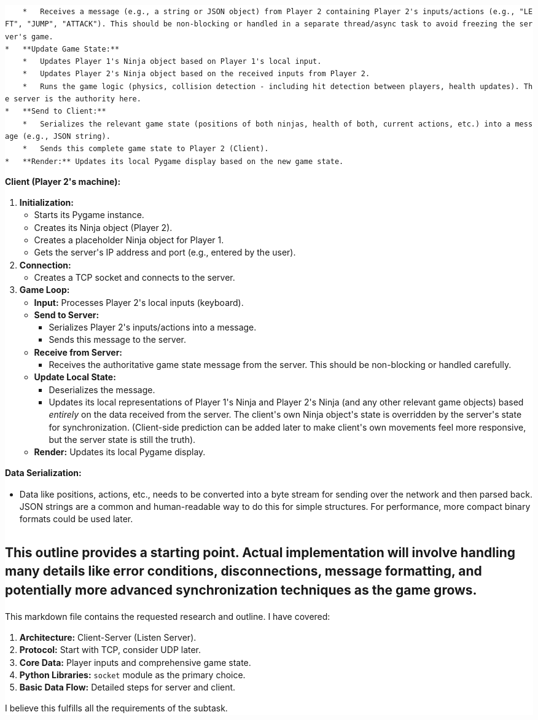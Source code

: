         *   Receives a message (e.g., a string or JSON object) from Player 2 containing Player 2's inputs/actions (e.g., "LEFT", "JUMP", "ATTACK"). This should be non-blocking or handled in a separate thread/async task to avoid freezing the server's game.
    *   **Update Game State:**
        *   Updates Player 1's Ninja object based on Player 1's local input.
        *   Updates Player 2's Ninja object based on the received inputs from Player 2.
        *   Runs the game logic (physics, collision detection - including hit detection between players, health updates). The server is the authority here.
    *   **Send to Client:**
        *   Serializes the relevant game state (positions of both ninjas, health of both, current actions, etc.) into a message (e.g., JSON string).
        *   Sends this complete game state to Player 2 (Client).
    *   **Render:** Updates its local Pygame display based on the new game state.

**Client (Player 2's machine):**
1.  **Initialization:**
    *   Starts its Pygame instance.
    *   Creates its Ninja object (Player 2).
    *   Creates a placeholder Ninja object for Player 1.
    *   Gets the server's IP address and port (e.g., entered by the user).
2.  **Connection:**
    *   Creates a TCP socket and connects to the server.
3.  **Game Loop:**
    *   **Input:** Processes Player 2's local inputs (keyboard).
    *   **Send to Server:**
        *   Serializes Player 2's inputs/actions into a message.
        *   Sends this message to the server.
    *   **Receive from Server:**
        *   Receives the authoritative game state message from the server. This should be non-blocking or handled carefully.
    *   **Update Local State:**
        *   Deserializes the message.
        *   Updates its local representations of Player 1's Ninja and Player 2's Ninja (and any other relevant game objects) based *entirely* on the data received from the server. The client's own Ninja object's state is overridden by the server's state for synchronization. (Client-side prediction can be added later to make client's own movements feel more responsive, but the server state is still the truth).
    *   **Render:** Updates its local Pygame display.

**Data Serialization:**
*   Data like positions, actions, etc., needs to be converted into a byte stream for sending over the network and then parsed back. JSON strings are a common and human-readable way to do this for simple structures. For performance, more compact binary formats could be used later.

This outline provides a starting point. Actual implementation will involve handling many details like error conditions, disconnections, message formatting, and potentially more advanced synchronization techniques as the game grows.
---
This markdown file contains the requested research and outline.
I have covered:
1.  **Architecture:** Client-Server (Listen Server).
2.  **Protocol:** Start with TCP, consider UDP later.
3.  **Core Data:** Player inputs and comprehensive game state.
4.  **Python Libraries:** `socket` module as the primary choice.
5.  **Basic Data Flow:** Detailed steps for server and client.

I believe this fulfills all the requirements of the subtask.
